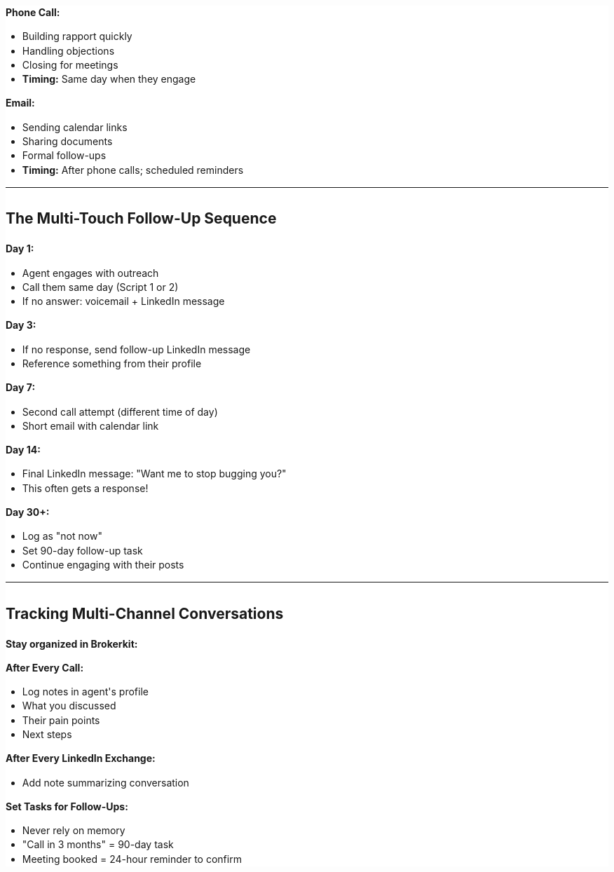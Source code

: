 **Phone Call:**
- Building rapport quickly
- Handling objections
- Closing for meetings
- **Timing:** Same day when they engage

**Email:**
- Sending calendar links
- Sharing documents
- Formal follow-ups
- **Timing:** After phone calls; scheduled reminders

---

## The Multi-Touch Follow-Up Sequence

**Day 1:**
- Agent engages with outreach
- Call them same day (Script 1 or 2)
- If no answer: voicemail + LinkedIn message

**Day 3:**
- If no response, send follow-up LinkedIn message
- Reference something from their profile

**Day 7:**
- Second call attempt (different time of day)
- Short email with calendar link

**Day 14:**
- Final LinkedIn message: "Want me to stop bugging you?"
- This often gets a response!

**Day 30+:**
- Log as "not now"
- Set 90-day follow-up task
- Continue engaging with their posts

---

## Tracking Multi-Channel Conversations

**Stay organized in Brokerkit:**

**After Every Call:**
- Log notes in agent's profile
- What you discussed
- Their pain points
- Next steps

**After Every LinkedIn Exchange:**
- Add note summarizing conversation

**Set Tasks for Follow-Ups:**
- Never rely on memory
- "Call in 3 months" = 90-day task
- Meeting booked = 24-hour reminder to confirm
